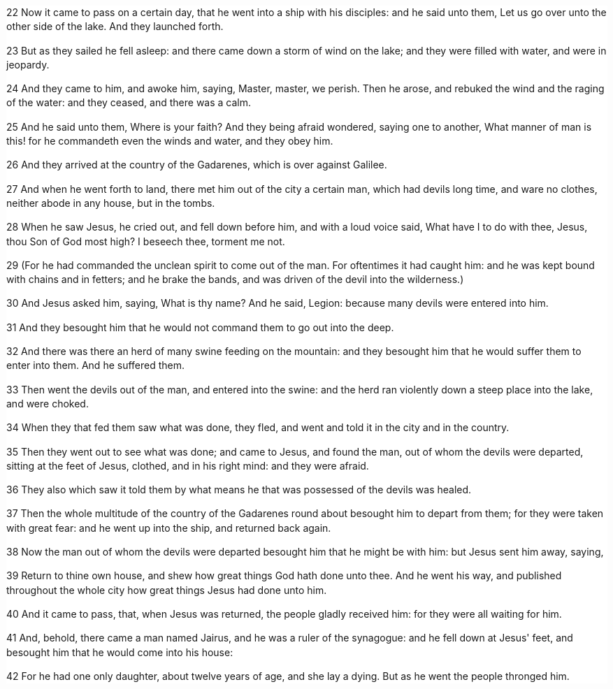 22 Now it came to pass on a certain day, that he went into a ship with his disciples: and he said unto them, Let us go over unto the other side of the lake. And they launched forth.

23 But as they sailed he fell asleep: and there came down a storm of wind on the lake; and they were filled with water, and were in jeopardy.

24 And they came to him, and awoke him, saying, Master, master, we perish. Then he arose, and rebuked the wind and the raging of the water: and they ceased, and there was a calm.

25 And he said unto them, Where is your faith? And they being afraid wondered, saying one to another, What manner of man is this! for he commandeth even the winds and water, and they obey him.

26 And they arrived at the country of the Gadarenes, which is over against Galilee.

27 And when he went forth to land, there met him out of the city a certain man, which had devils long time, and ware no clothes, neither abode in any house, but in the tombs.

28 When he saw Jesus, he cried out, and fell down before him, and with a loud voice said, What have I to do with thee, Jesus, thou Son of God most high? I beseech thee, torment me not.

29 (For he had commanded the unclean spirit to come out of the man. For oftentimes it had caught him: and he was kept bound with chains and in fetters; and he brake the bands, and was driven of the devil into the wilderness.)

30 And Jesus asked him, saying, What is thy name? And he said, Legion: because many devils were entered into him.

31 And they besought him that he would not command them to go out into the deep.

32 And there was there an herd of many swine feeding on the mountain: and they besought him that he would suffer them to enter into them. And he suffered them.

33 Then went the devils out of the man, and entered into the swine: and the herd ran violently down a steep place into the lake, and were choked.

34 When they that fed them saw what was done, they fled, and went and told it in the city and in the country.

35 Then they went out to see what was done; and came to Jesus, and found the man, out of whom the devils were departed, sitting at the feet of Jesus, clothed, and in his right mind: and they were afraid.

36 They also which saw it told them by what means he that was possessed of the devils was healed.

37 Then the whole multitude of the country of the Gadarenes round about besought him to depart from them; for they were taken with great fear: and he went up into the ship, and returned back again.

38 Now the man out of whom the devils were departed besought him that he might be with him: but Jesus sent him away, saying,

39 Return to thine own house, and shew how great things God hath done unto thee. And he went his way, and published throughout the whole city how great things Jesus had done unto him.

40 And it came to pass, that, when Jesus was returned, the people gladly received him: for they were all waiting for him.

41 And, behold, there came a man named Jairus, and he was a ruler of the synagogue: and he fell down at Jesus' feet, and besought him that he would come into his house:

42 For he had one only daughter, about twelve years of age, and she lay a dying. But as he went the people thronged him.
